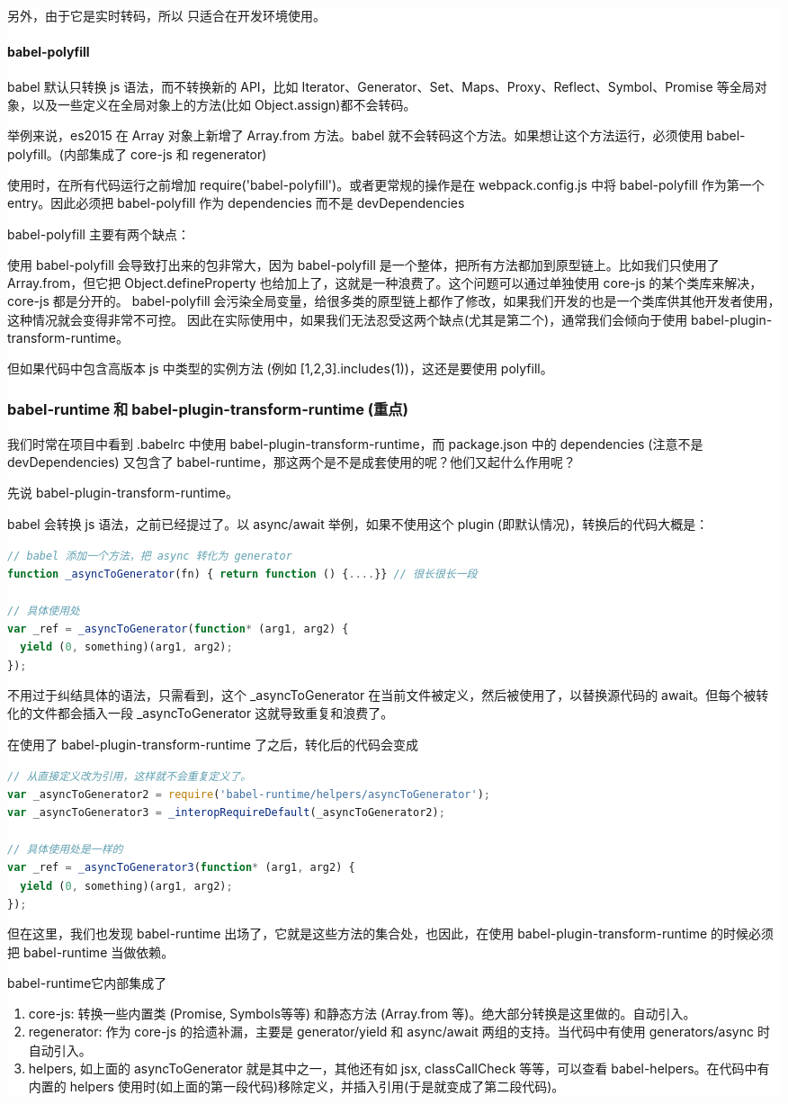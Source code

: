 另外，由于它是实时转码，所以 只适合在开发环境使用。


#### babel-polyfill
babel 默认只转换 js 语法，而不转换新的 API，比如 Iterator、Generator、Set、Maps、Proxy、Reflect、Symbol、Promise 等全局对象，以及一些定义在全局对象上的方法(比如 Object.assign)都不会转码。

举例来说，es2015 在 Array 对象上新增了 Array.from 方法。babel 就不会转码这个方法。如果想让这个方法运行，必须使用 babel-polyfill。(内部集成了 core-js 和 regenerator)

使用时，在所有代码运行之前增加 require('babel-polyfill')。或者更常规的操作是在 webpack.config.js 中将 babel-polyfill 作为第一个 entry。因此必须把 babel-polyfill 作为 dependencies 而不是 devDependencies

babel-polyfill 主要有两个缺点：

使用 babel-polyfill 会导致打出来的包非常大，因为 babel-polyfill 是一个整体，把所有方法都加到原型链上。比如我们只使用了 Array.from，但它把 Object.defineProperty 也给加上了，这就是一种浪费了。这个问题可以通过单独使用 core-js 的某个类库来解决，core-js 都是分开的。
babel-polyfill 会污染全局变量，给很多类的原型链上都作了修改，如果我们开发的也是一个类库供其他开发者使用，这种情况就会变得非常不可控。
因此在实际使用中，如果我们无法忍受这两个缺点(尤其是第二个)，通常我们会倾向于使用 babel-plugin-transform-runtime。

但如果代码中包含高版本 js 中类型的实例方法 (例如 [1,2,3].includes(1))，这还是要使用 polyfill。

### babel-runtime 和 babel-plugin-transform-runtime (重点)
我们时常在项目中看到 .babelrc 中使用 babel-plugin-transform-runtime，而 package.json 中的 dependencies (注意不是 devDependencies) 又包含了 babel-runtime，那这两个是不是成套使用的呢？他们又起什么作用呢？

先说 babel-plugin-transform-runtime。

babel 会转换 js 语法，之前已经提过了。以 async/await 举例，如果不使用这个 plugin (即默认情况)，转换后的代码大概是：
```javascript
// babel 添加一个方法，把 async 转化为 generator
function _asyncToGenerator(fn) { return function () {....}} // 很长很长一段

// 具体使用处
var _ref = _asyncToGenerator(function* (arg1, arg2) {
  yield (0, something)(arg1, arg2);
});
```
不用过于纠结具体的语法，只需看到，这个 _asyncToGenerator 在当前文件被定义，然后被使用了，以替换源代码的 await。但每个被转化的文件都会插入一段 _asyncToGenerator 这就导致重复和浪费了。

在使用了 babel-plugin-transform-runtime 了之后，转化后的代码会变成
```javascript
// 从直接定义改为引用，这样就不会重复定义了。
var _asyncToGenerator2 = require('babel-runtime/helpers/asyncToGenerator');
var _asyncToGenerator3 = _interopRequireDefault(_asyncToGenerator2);

// 具体使用处是一样的
var _ref = _asyncToGenerator3(function* (arg1, arg2) {
  yield (0, something)(arg1, arg2);
});
```
但在这里，我们也发现 babel-runtime 出场了，它就是这些方法的集合处，也因此，在使用 babel-plugin-transform-runtime 的时候必须把 babel-runtime 当做依赖。

babel-runtime它内部集成了
1. core-js: 转换一些内置类 (Promise, Symbols等等) 和静态方法 (Array.from 等)。绝大部分转换是这里做的。自动引入。
2. regenerator: 作为 core-js 的拾遗补漏，主要是 generator/yield 和 async/await 两组的支持。当代码中有使用 generators/async 时自动引入。
3. helpers, 如上面的 asyncToGenerator 就是其中之一，其他还有如 jsx, classCallCheck 等等，可以查看 babel-helpers。在代码中有内置的 helpers 使用时(如上面的第一段代码)移除定义，并插入引用(于是就变成了第二段代码)。
